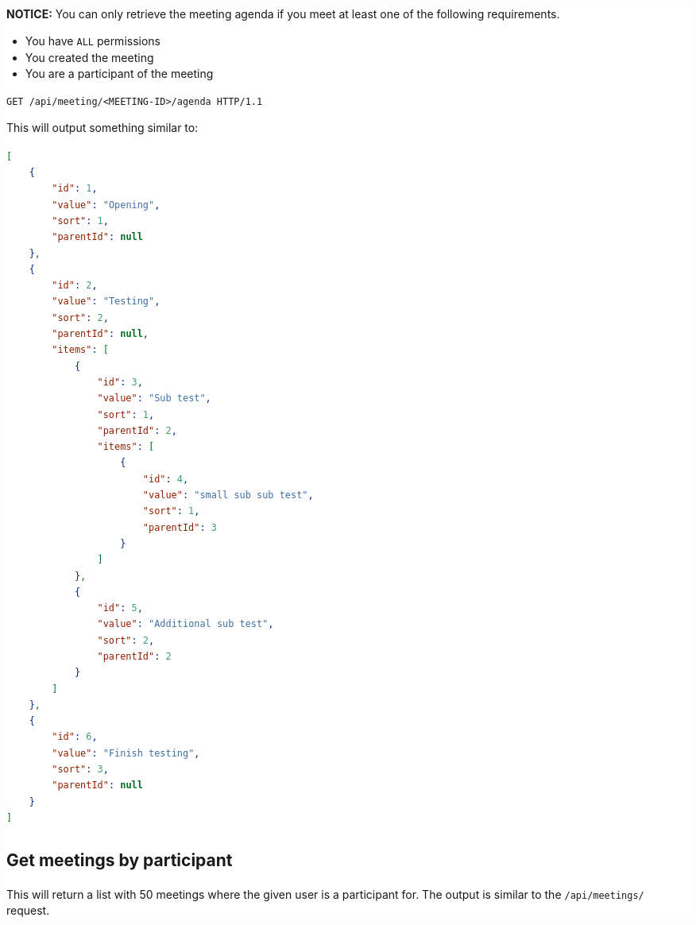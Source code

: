 **NOTICE:** You can only retrieve the meeting agenda if you meet at least one of the following requirements.

 * You have `ALL` permissions
 * You created the meeting
 * You are a participant of the meeting

```http
GET /api/meeting/<MEETING-ID>/agenda HTTP/1.1
```

This will output something similar to:

```json
[
    {
        "id": 1,
        "value": "Opening",
        "sort": 1,
        "parentId": null
    },
    {
        "id": 2,
        "value": "Testing",
        "sort": 2,
        "parentId": null,
        "items": [
            {
                "id": 3,
                "value": "Sub test",
                "sort": 1,
                "parentId": 2,
                "items": [
                    {
                        "id": 4,
                        "value": "small sub sub test",
                        "sort": 1,
                        "parentId": 3
                    }
                ]
            },
            {
                "id": 5,
                "value": "Additional sub test",
                "sort": 2,
                "parentId": 2
            }
        ]
    },
    {
        "id": 6,
        "value": "Finish testing",
        "sort": 3,
        "parentId": null
    }
]
```
## Get meetings by participant
This will return a list with 50 meetings where the given user is a participant for. The output is similar to the `/api/meetings/` request.
